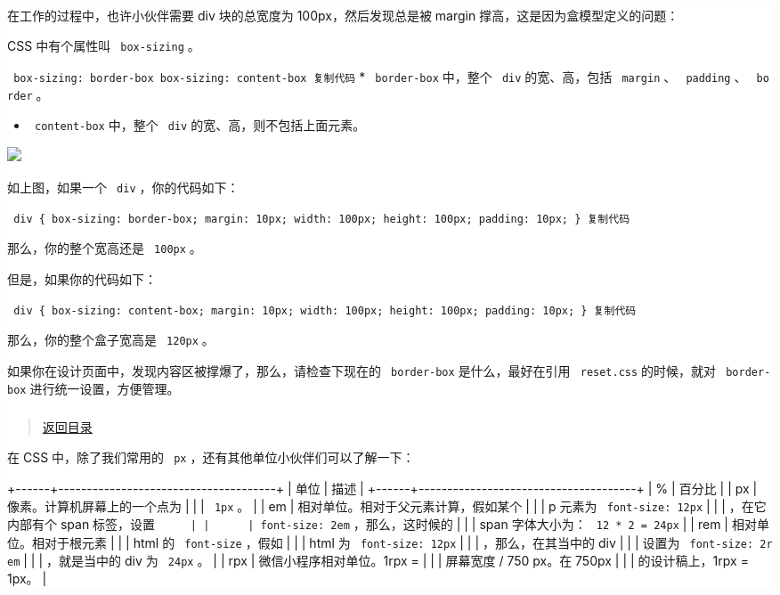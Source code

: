 在工作的过程中，也许小伙伴需要 div 块的总宽度为 100px，然后发现总是被 margin 撑高，这是因为盒模型定义的问题：

CSS 中有个属性叫 ` box-sizing` 。

` box-sizing: border-box box-sizing: content-box 复制代码` * ` border-box` 中，整个 ` div` 的宽、高，包括 ` margin` 、 ` padding` 、 ` border` 。
* ` content-box` 中，整个 ` div` 的宽、高，则不包括上面元素。

![](https://user-gold-cdn.xitu.io/2019/3/17/1698bdd0101065ad?imageView2/0/w/1280/h/960/ignore-error/1)

如上图，如果一个 ` div` ，你的代码如下：

` div { box-sizing: border-box; margin: 10px; width: 100px; height: 100px; padding: 10px; } 复制代码`

那么，你的整个宽高还是 ` 100px` 。

但是，如果你的代码如下：

` div { box-sizing: content-box; margin: 10px; width: 100px; height: 100px; padding: 10px; } 复制代码`

那么，你的整个盒子宽高是 ` 120px` 。

如果你在设计页面中，发现内容区被撑爆了，那么，请检查下现在的 ` border-box` 是什么，最好在引用 ` reset.css` 的时候，就对 ` border-box` 进行统一设置，方便管理。

### ###

> 
> 
> 
> [返回目录]( #catalog-chapter-four )
> 
> 

在 CSS 中，除了我们常用的 ` px` ，还有其他单位小伙伴们可以了解一下：

+------+--------------------------------------+
| 单位 |                 描述                 |
+------+--------------------------------------+
| %    | 百分比                               |
| px   | 像素。计算机屏幕上的一个点为         |
|      | ` 1px` 。                            |
| em   | 相对单位。相对于父元素计算，假如某个 |
|      | p 元素为 ` font-size: 12px`          |
|      | ，在它内部有个 span 标签，设置 `     |
|      | font-size: 2em` ，那么，这时候的     |
|      | span 字体大小为： ` 12 * 2 = 24px`   |
| rem  | 相对单位。相对于根元素               |
|      | html 的 ` font-size` ，假如          |
|      | html 为 ` font-size: 12px`           |
|      | ，那么，在其当中的 div               |
|      | 设置为 ` font-size: 2rem`            |
|      | ，就是当中的 div 为 ` 24px` 。       |
| rpx  | 微信小程序相对单位。1rpx =           |
|      | 屏幕宽度 / 750 px。在 750px          |
|      | 的设计稿上，1rpx = 1px。             |